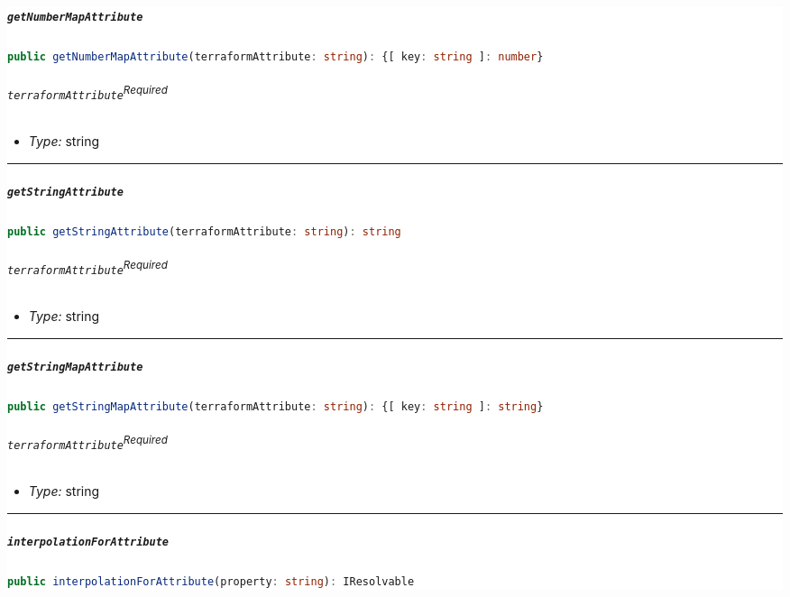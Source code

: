 
##### `getNumberMapAttribute` <a name="getNumberMapAttribute" id="rhizo-co-terraform-provider-grafana.ruleGroup.RuleGroupRuleDataOutputReference.getNumberMapAttribute"></a>

```typescript
public getNumberMapAttribute(terraformAttribute: string): {[ key: string ]: number}
```

###### `terraformAttribute`<sup>Required</sup> <a name="terraformAttribute" id="rhizo-co-terraform-provider-grafana.ruleGroup.RuleGroupRuleDataOutputReference.getNumberMapAttribute.parameter.terraformAttribute"></a>

- *Type:* string

---

##### `getStringAttribute` <a name="getStringAttribute" id="rhizo-co-terraform-provider-grafana.ruleGroup.RuleGroupRuleDataOutputReference.getStringAttribute"></a>

```typescript
public getStringAttribute(terraformAttribute: string): string
```

###### `terraformAttribute`<sup>Required</sup> <a name="terraformAttribute" id="rhizo-co-terraform-provider-grafana.ruleGroup.RuleGroupRuleDataOutputReference.getStringAttribute.parameter.terraformAttribute"></a>

- *Type:* string

---

##### `getStringMapAttribute` <a name="getStringMapAttribute" id="rhizo-co-terraform-provider-grafana.ruleGroup.RuleGroupRuleDataOutputReference.getStringMapAttribute"></a>

```typescript
public getStringMapAttribute(terraformAttribute: string): {[ key: string ]: string}
```

###### `terraformAttribute`<sup>Required</sup> <a name="terraformAttribute" id="rhizo-co-terraform-provider-grafana.ruleGroup.RuleGroupRuleDataOutputReference.getStringMapAttribute.parameter.terraformAttribute"></a>

- *Type:* string

---

##### `interpolationForAttribute` <a name="interpolationForAttribute" id="rhizo-co-terraform-provider-grafana.ruleGroup.RuleGroupRuleDataOutputReference.interpolationForAttribute"></a>

```typescript
public interpolationForAttribute(property: string): IResolvable
```
